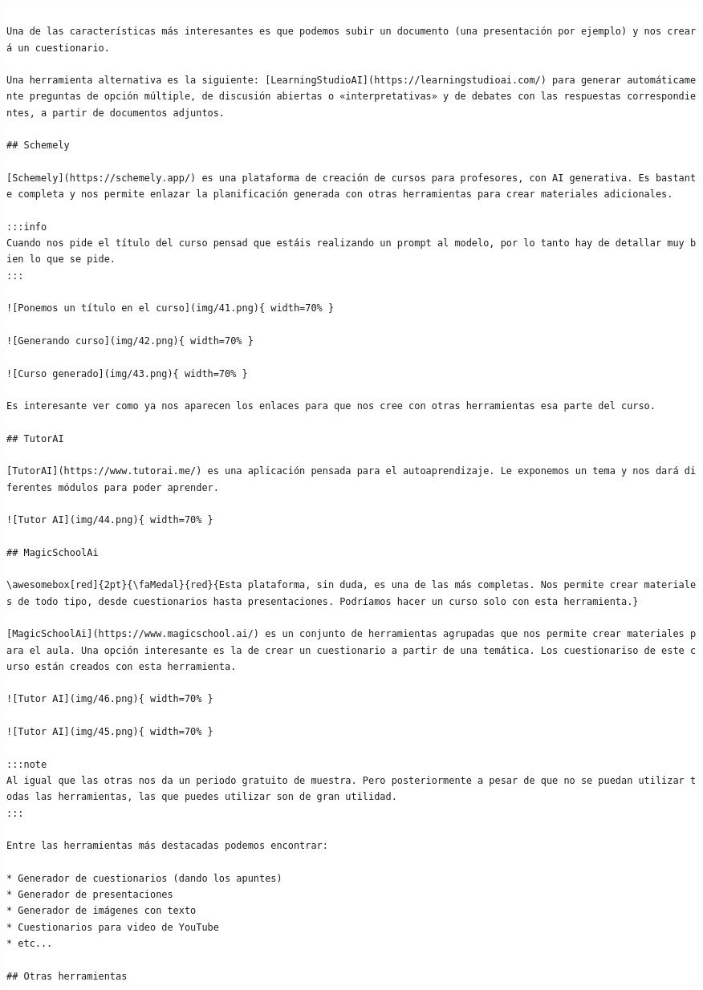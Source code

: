 ```

Una de las características más interesantes es que podemos subir un documento (una presentación por ejemplo) y nos creará un cuestionario.

Una herramienta alternativa es la siguiente: [LearningStudioAI](https://learningstudioai.com/) para generar automáticamente preguntas de opción múltiple, de discusión abiertas o «interpretativas» y de debates con las respuestas correspondientes, a partir de documentos adjuntos.

## Schemely

[Schemely](https://schemely.app/) es una plataforma de creación de cursos para profesores, con AI generativa. Es bastante completa y nos permite enlazar la planificación generada con otras herramientas para crear materiales adicionales.

:::info
Cuando nos pide el título del curso pensad que estáis realizando un prompt al modelo, por lo tanto hay de detallar muy bien lo que se pide.
:::

![Ponemos un título en el curso](img/41.png){ width=70% }

![Generando curso](img/42.png){ width=70% }

![Curso generado](img/43.png){ width=70% }

Es interesante ver como ya nos aparecen los enlaces para que nos cree con otras herramientas esa parte del curso.

## TutorAI

[TutorAI](https://www.tutorai.me/) es una aplicación pensada para el autoaprendizaje. Le exponemos un tema y nos dará diferentes módulos para poder aprender.

![Tutor AI](img/44.png){ width=70% }

## MagicSchoolAi

\awesomebox[red]{2pt}{\faMedal}{red}{Esta plataforma, sin duda, es una de las más completas. Nos permite crear materiales de todo tipo, desde cuestionarios hasta presentaciones. Podríamos hacer un curso solo con esta herramienta.}

[MagicSchoolAi](https://www.magicschool.ai/) es un conjunto de herramientas agrupadas que nos permite crear materiales para el aula. Una opción interesante es la de crear un cuestionario a partir de una temática. Los cuestionariso de este curso están creados con esta herramienta.

![Tutor AI](img/46.png){ width=70% }

![Tutor AI](img/45.png){ width=70% }

:::note
Al igual que las otras nos da un periodo gratuito de muestra. Pero posteriormente a pesar de que no se puedan utilizar todas las herramientas, las que puedes utilizar son de gran utilidad.
:::

Entre las herramientas más destacadas podemos encontrar:

* Generador de cuestionarios (dando los apuntes)
* Generador de presentaciones
* Generador de imágenes con texto
* Cuestionarios para video de YouTube
* etc...

## Otras herramientas
```

[^1]: [Superordenador Tesla Inteligencia Artificial](https://www.hibridosyelectricos.com/coches/es-por-dentro-cortex-superordenador-tesla-inteligencia-artificial-y-todavia-no-esta-terminado_75720_102.html)
[^2]: Cuando hablamos de preferencias, nos referimos a la forma en que el modelo está entrenado.
[^3]: No es recomendable usar la cuenta corporativa. Como os hemos comentado crearos una cuenta que no vayáis a usar más.
[^4]: Una API es una abreviatura de Interfaz de Programación de Aplicaciones. Es un conjunto de definiciones y protocolos que se utilizan para diseñar e integrar el software de las aplicaciones en las tuyas.
[^5]: https://www.eldebate.com/educacion/20230415/chatgpt-educacion-enemigo-aliado-profesores_106508.html
